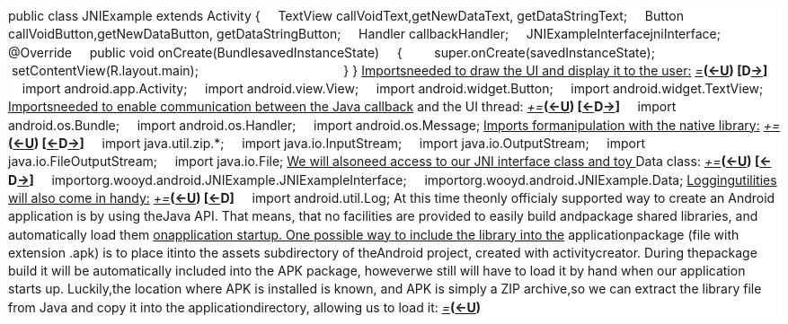 []()[*<Imports>*](http://android.wooyd.org/JNIExample/#NWD1sCYeT-M)
public class JNIExample extends Activity
{
    TextView callVoidText,getNewDataText, getDataStringText;
    Button callVoidButton,getNewDataButton, getDataStringButton;
    Handler callbackHandler;
    JNIExampleInterfacejniInterface;
 
    @Override
    public void onCreate(BundlesavedInstanceState)
    {
        super.onCreate(savedInstanceState);
         setContentView(R.layout.main);
        []()[*<Load JNI library>*](http://android.wooyd.org/JNIExample/#NWD1sCYeT-R)
        []()[*<callVoid demo>*](http://android.wooyd.org/JNIExample/#NWD1sCYeT-S)
        []()[*<getNewData demo>*](http://android.wooyd.org/JNIExample/#NWD1sCYeT-U)
        []()[*<getDataString demo>*](http://android.wooyd.org/JNIExample/#NWD1sCYeT-V)
    }
}
[Importsneeded to draw the UI and display it to the user:]()
[]()[*<Imports>=*](http://android.wooyd.org/JNIExample/#NWD1sCYeT-M)**([<-U](http://android.wooyd.org/JNIExample/#NWD1sCYeT-L)) [D[->](http://android.wooyd.org/JNIExample/#NWD1sCYeT-N)]**
    import android.app.Activity;
    import android.view.View;
    import android.widget.Button;
    import android.widget.TextView;
[Importsneeded to enable communication between the Java callback]() and the UI thread:
[]()[*<Imports>+=*](http://android.wooyd.org/JNIExample/#NWD1sCYeT-M)**([<-U](http://android.wooyd.org/JNIExample/#NWD1sCYeT-L)) [[<-](http://android.wooyd.org/JNIExample/#NWD1sCYeT-M)D[->](http://android.wooyd.org/JNIExample/#NWD1sCYeT-O)]**
    import android.os.Bundle;
    import android.os.Handler;
    import android.os.Message;
[Imports formanipulation with the native library:]()
[]()[*<Imports>+=*](http://android.wooyd.org/JNIExample/#NWD1sCYeT-M)**([<-U](http://android.wooyd.org/JNIExample/#NWD1sCYeT-L)) [[<-](http://android.wooyd.org/JNIExample/#NWD1sCYeT-N)D[->](http://android.wooyd.org/JNIExample/#NWD1sCYeT-P)]**
    import java.util.zip.*;
    import java.io.InputStream;
    import java.io.OutputStream;
    import java.io.FileOutputStream;
    import java.io.File;
[We will alsoneed access to our JNI interface class and toy ]()Data class:
[]()[*<Imports>+=*](http://android.wooyd.org/JNIExample/#NWD1sCYeT-M)**([<-U](http://android.wooyd.org/JNIExample/#NWD1sCYeT-L)) [[<-](http://android.wooyd.org/JNIExample/#NWD1sCYeT-O)D[->](http://android.wooyd.org/JNIExample/#NWD1sCYeT-Q)]**
    importorg.wooyd.android.JNIExample.JNIExampleInterface;
    importorg.wooyd.android.JNIExample.Data;
[Loggingutilities will also come in handy:]()
[]()[*<Imports>+=*](http://android.wooyd.org/JNIExample/#NWD1sCYeT-M)**([<-U](http://android.wooyd.org/JNIExample/#NWD1sCYeT-L)) [[<-](http://android.wooyd.org/JNIExample/#NWD1sCYeT-P)D]**
    import android.util.Log;
At this time theonly officialy supported way to create an Android application is by using theJava API. That means, that no facilities are provided to easily build andpackage shared libraries, and automatically load them [onapplication
 startup. One possible way to include the library into the]() applicationpackage (file with extension .apk) is to place itinto the assets subdirectory of theAndroid project, created with activitycreator. During thepackage build it will be automatically included
 into the APK package, howeverwe still will have to load it by hand when our application starts up. Luckily,the location where APK is installed is known, and APK is simply a ZIP archive,so we can extract the library file from Java and copy it into the applicationdirectory,
 allowing us to load it:
[]()[*<Load JNI library>=*](http://android.wooyd.org/JNIExample/#NWD1sCYeT-R)**([<-U](http://android.wooyd.org/JNIExample/#NWD1sCYeT-L))**